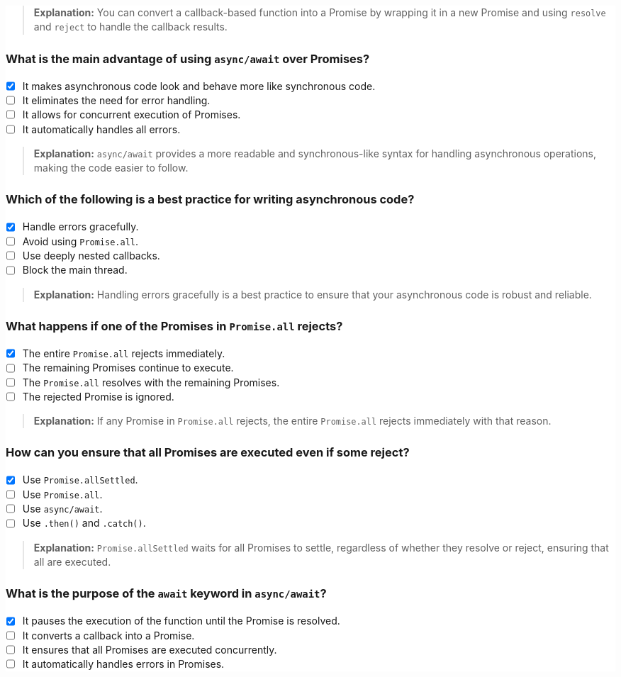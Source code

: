 > **Explanation:** You can convert a callback-based function into a Promise by wrapping it in a new Promise and using `resolve` and `reject` to handle the callback results.

### What is the main advantage of using `async/await` over Promises?

- [x] It makes asynchronous code look and behave more like synchronous code.
- [ ] It eliminates the need for error handling.
- [ ] It allows for concurrent execution of Promises.
- [ ] It automatically handles all errors.

> **Explanation:** `async/await` provides a more readable and synchronous-like syntax for handling asynchronous operations, making the code easier to follow.

### Which of the following is a best practice for writing asynchronous code?

- [x] Handle errors gracefully.
- [ ] Avoid using `Promise.all`.
- [ ] Use deeply nested callbacks.
- [ ] Block the main thread.

> **Explanation:** Handling errors gracefully is a best practice to ensure that your asynchronous code is robust and reliable.

### What happens if one of the Promises in `Promise.all` rejects?

- [x] The entire `Promise.all` rejects immediately.
- [ ] The remaining Promises continue to execute.
- [ ] The `Promise.all` resolves with the remaining Promises.
- [ ] The rejected Promise is ignored.

> **Explanation:** If any Promise in `Promise.all` rejects, the entire `Promise.all` rejects immediately with that reason.

### How can you ensure that all Promises are executed even if some reject?

- [x] Use `Promise.allSettled`.
- [ ] Use `Promise.all`.
- [ ] Use `async/await`.
- [ ] Use `.then()` and `.catch()`.

> **Explanation:** `Promise.allSettled` waits for all Promises to settle, regardless of whether they resolve or reject, ensuring that all are executed.

### What is the purpose of the `await` keyword in `async/await`?

- [x] It pauses the execution of the function until the Promise is resolved.
- [ ] It converts a callback into a Promise.
- [ ] It ensures that all Promises are executed concurrently.
- [ ] It automatically handles errors in Promises.
